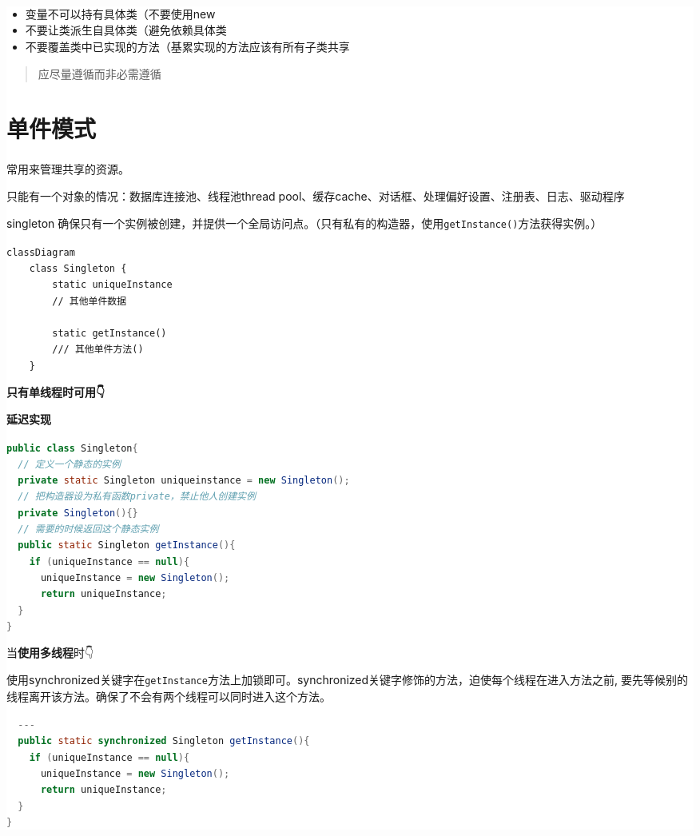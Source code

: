 -   变量不可以持有具体类（不要使用new
-   不要让类派生自具体类（避免依赖具体类
-   不要覆盖类中已实现的方法（基累实现的方法应该有所有子类共享

> 应尽量遵循而非必需遵循

# 单件模式

常用来管理共享的资源。

只能有一个对象的情况：数据库连接池、线程池thread pool、缓存cache、对话框、处理偏好设置、注册表、日志、驱动程序

singleton  确保只有一个实例被创建，并提供一个全局访问点。（只有私有的构造器，使用`getInstance()`方法获得实例。）

```mermaid
classDiagram
    class Singleton {
        static uniqueInstance
        // 其他单件数据
        
        static getInstance()
        /// 其他单件方法()
    }
```

**只有单线程时可用👇**

**延迟实现**

```java
public class Singleton{
  // 定义一个静态的实例
  private static Singleton uniqueinstance = new Singleton();
  // 把构造器设为私有函数private，禁止他人创建实例
  private Singleton(){}
  // 需要的时候返回这个静态实例
  public static Singleton getInstance(){
    if (uniqueInstance == null){
      uniqueInstance = new Singleton();
      return uniqueInstance;
  }
}
```

当**使用多线程**时👇

使用synchronized关键字在`getInstance`方法上加锁即可。synchronized关键字修饰的方法，迫使每个线程在进入方法之前, 要先等候别的线程离开该方法。确保了不会有两个线程可以同时进入这个方法。

```java
  ---
  public static synchronized Singleton getInstance(){
    if (uniqueInstance == null){
      uniqueInstance = new Singleton();
      return uniqueInstance;
  }
}
```
